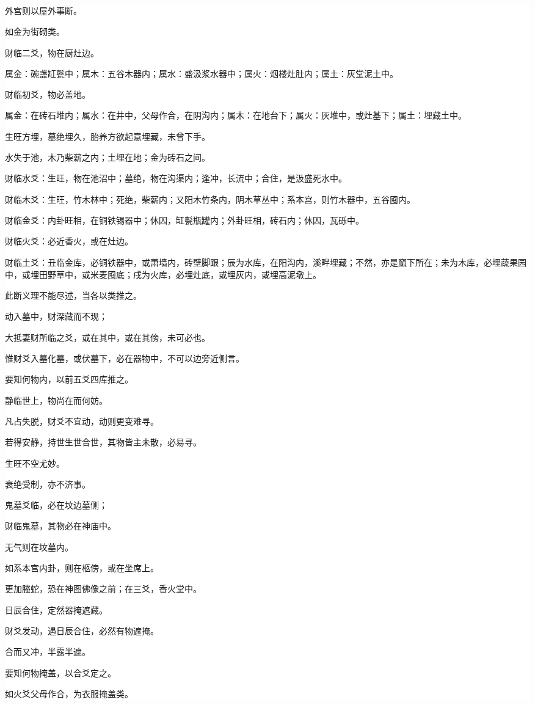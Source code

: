 外宫则以屋外事断。

如金为街砌类。

财临二爻，物在厨灶边。

属金：碗盏缸甏中；属木：五谷木器内；属水：盛汲浆水器中；属火：烟楼灶肚内；属土：灰堂泥土中。

财临初爻，物必盖地。

属金：在砖石堆内；属水：在井中，父母作合，在阴沟内；属木：在地台下；属火：灰堆中，或灶基下；属土：埋藏土中。

生旺方埋，墓绝埋久，胎养方欲起意埋藏，未曾下手。

水失于池，木乃柴薪之内；土埋在地；金为砖石之间。

财临水爻：生旺，物在池沼中；墓绝，物在沟渠内；逢冲，长流中；合住，是汲盛死水中。

财临木爻：生旺，竹木林中；死绝，柴薪内；又阳木竹条内，阴木草丛中；系本宫，则竹木器中，五谷囤内。

财临金爻：内卦旺相，在铜铁锡器中；休囚，缸甏瓶罐内；外卦旺相，砖石内；休囚，瓦砾中。

财临火爻：必近香火，或在灶边。

财临土爻：丑临金库，必铜铁器中，或萧墙内，砖壁脚跟；辰为水库，在阳沟内，溪畔埋藏；不然，亦是窳下所在；未为木库，必埋蔬果园中，或埋田野草中，或米麦囤底；戌为火库，必埋灶底，或埋灰内，或埋高泥墩上。

此断义理不能尽述，当各以类推之。

动入墓中，财深藏而不现；

大抵妻财所临之爻，或在其中，或在其傍，未可必也。

惟财爻入墓化墓，或伏墓下，必在器物中，不可以边旁近侧言。

要知何物内，以前五爻四库推之。

静临世上，物尚在而何妨。

凡占失脱，财爻不宜动，动则更变难寻。

若得安静，持世生世合世，其物皆主未散，必易寻。

生旺不空尤妙。

衰绝受制，亦不济事。

鬼墓爻临，必在坟边墓侧；

财临鬼墓，其物必在神庙中。

无气则在坟墓内。

如系本宫内卦，则在柩傍，或在坐席上。

更加螣蛇，恐在神图佛像之前；在三爻，香火堂中。

日辰合住，定然器掩遮藏。

财爻发动，遇日辰合住，必然有物遮掩。

合而又冲，半露半遮。

要知何物掩盖，以合爻定之。

如火爻父母作合，为衣服掩盖类。
